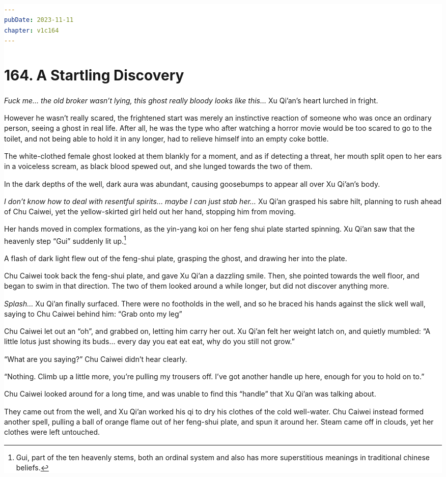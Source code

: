 ```yaml
---
pubDate: 2023-11-11
chapter: v1c164
---
```


# 164. A Startling Discovery

*Fuck me… the old broker wasn’t lying, this ghost really bloody looks like this…* Xu Qi’an’s heart lurched in fright.

However he wasn’t really scared, the frightened start was merely an instinctive reaction of someone who was once an ordinary person, seeing a ghost in real life. After all, he was the type who after watching a horror movie would be too scared to go to the toilet, and not being able to hold it in any longer, had to relieve himself into an empty coke bottle.

The white-clothed female ghost looked at them blankly for a moment, and as if detecting a threat, her mouth split open to her ears in a voiceless scream, as black blood spewed out, and she lunged towards the two of them.

In the dark depths of the well, dark aura was abundant, causing goosebumps to appear all over Xu Qi’an’s body. 

*I don’t know how to deal with resentful spirits… maybe I can just stab her…* Xu Qi’an grasped his sabre hilt, planning to rush ahead of Chu Caiwei, yet the yellow-skirted girl held out her hand, stopping him from moving.

Her hands moved in complex formations, as the yin-yang koi on her feng shui plate started spinning. Xu Qi’an saw that the heavenly step “Gui” suddenly lit up.[^1]

A flash of dark light flew out of the feng-shui plate, grasping the ghost, and drawing her into the plate.

Chu Caiwei took back the feng-shui plate, and gave Xu Qi’an a dazzling smile. Then, she pointed towards the well floor, and began to swim in that direction. The two of them looked around a while longer, but did not discover anything more.

*Splash…* Xu Qi’an finally surfaced. There were no footholds in the well, and so he braced his hands against the slick well wall, saying to Chu Caiwei behind him: “Grab onto my leg”

Chu Caiwei let out an “oh”, and grabbed on, letting him carry her out. Xu Qi’an felt her weight latch on, and quietly mumbled: “A little lotus just showing its buds… every day you eat eat eat, why do you still not grow.”

“What are you saying?” Chu Caiwei didn’t hear clearly.

“Nothing. Climb up a little more, you’re pulling my trousers off. I’ve got another handle up here, enough for you to hold on to.”

Chu Caiwei looked around for a long time, and was unable to find this “handle” that Xu Qi’an was talking about.

They came out from the well, and Xu Qi’an worked his qi to dry his clothes of the cold well-water. Chu Caiwei instead formed another spell, pulling a ball of orange flame out of her feng-shui plate, and spun it around her. Steam came off in clouds, yet her clothes were left untouched.


[^1]: Gui, part of the ten heavenly stems, both an ordinal system and also has more superstitious meanings in traditional chinese beliefs.    